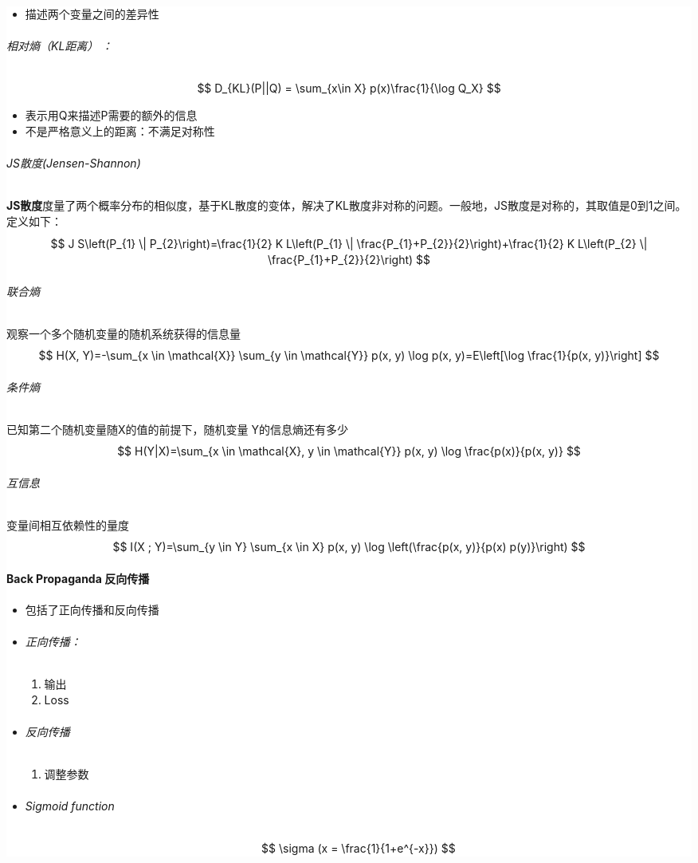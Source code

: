 - 描述两个变量之间的差异性

###### 相对熵（KL距离） ：

$$
D_{KL}(P||Q) = \sum_{x\in X} p(x)\frac{1}{\log Q_X}
$$

- 表示用Q来描述P需要的额外的信息
- 不是严格意义上的距离：不满足对称性

###### JS散度(Jensen-Shannon)

**JS散度**度量了两个概率分布的相似度，基于KL散度的变体，解决了KL散度非对称的问题。一般地，JS散度是对称的，其取值是0到1之间。定义如下：
$$
J S\left(P_{1} \| P_{2}\right)=\frac{1}{2} K L\left(P_{1} \| \frac{P_{1}+P_{2}}{2}\right)+\frac{1}{2} K L\left(P_{2} \| \frac{P_{1}+P_{2}}{2}\right)
$$

###### 联合熵

观察一个多个随机变量的随机系统获得的信息量
$$
H(X, Y)=-\sum_{x \in \mathcal{X}} \sum_{y \in \mathcal{Y}} p(x, y) \log p(x, y)=E\left[\log \frac{1}{p(x, y)}\right]
$$

###### 条件熵

已知第二个随机变量随X的值的前提下，随机变量 Y的信息熵还有多少
$$
H(Y|X)=\sum_{x \in \mathcal{X}, y \in \mathcal{Y}} p(x, y) \log \frac{p(x)}{p(x, y)}
$$

###### 互信息

变量间相互依赖性的量度
$$
I(X ; Y)=\sum_{y \in Y} \sum_{x \in X} p(x, y) \log \left(\frac{p(x, y)}{p(x) p(y)}\right)
$$

#### Back Propaganda 反向传播 

- 包括了正向传播和反向传播

- ###### 正向传播：

  1. 输出
  2. Loss

- ###### 反向传播

  1. 调整参数

- ###### Sigmoid function

  $$
  \sigma (x = \frac{1}{1+e^{-x}})
  $$
